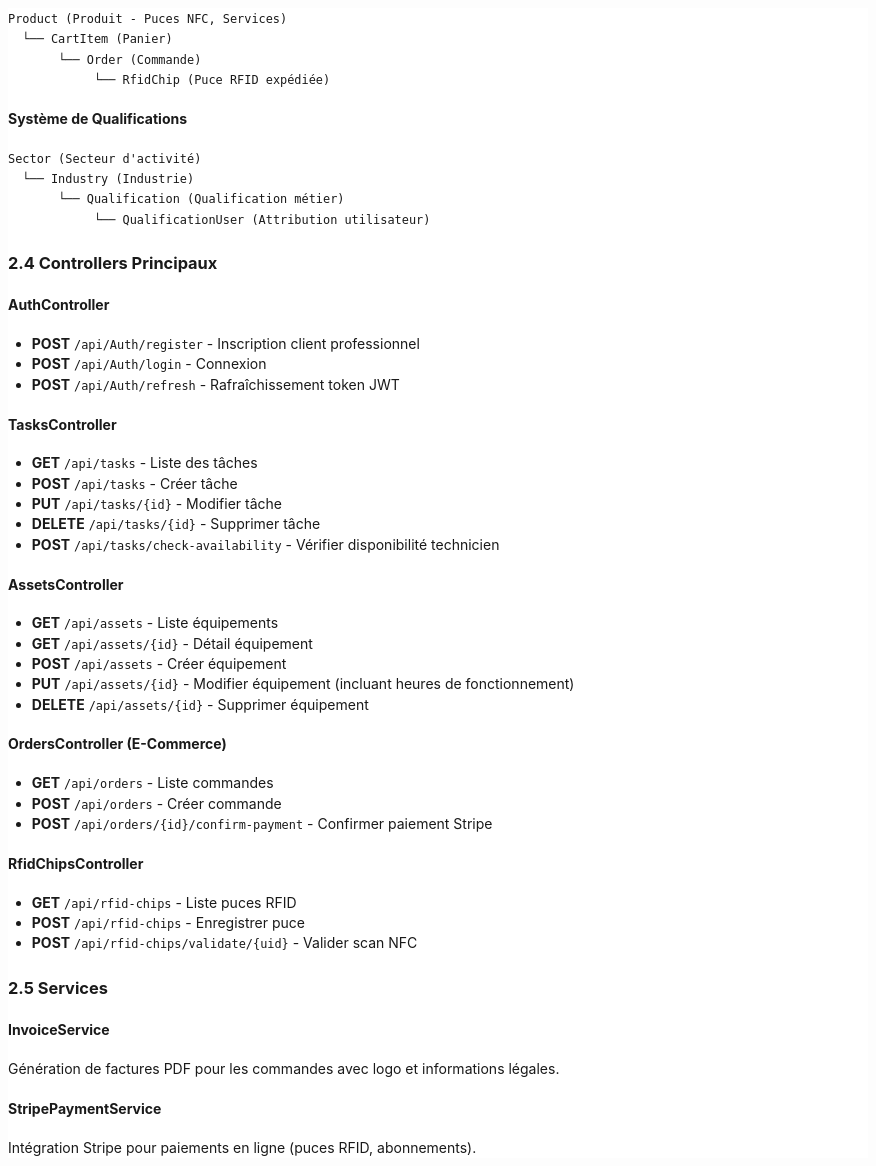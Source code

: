 ```
Product (Produit - Puces NFC, Services)
  └── CartItem (Panier)
       └── Order (Commande)
            └── RfidChip (Puce RFID expédiée)
```

#### Système de Qualifications

```
Sector (Secteur d'activité)
  └── Industry (Industrie)
       └── Qualification (Qualification métier)
            └── QualificationUser (Attribution utilisateur)
```

### 2.4 Controllers Principaux

#### AuthController
- **POST** `/api/Auth/register` - Inscription client professionnel
- **POST** `/api/Auth/login` - Connexion
- **POST** `/api/Auth/refresh` - Rafraîchissement token JWT

#### TasksController
- **GET** `/api/tasks` - Liste des tâches
- **POST** `/api/tasks` - Créer tâche
- **PUT** `/api/tasks/{id}` - Modifier tâche
- **DELETE** `/api/tasks/{id}` - Supprimer tâche
- **POST** `/api/tasks/check-availability` - Vérifier disponibilité technicien

#### AssetsController
- **GET** `/api/assets` - Liste équipements
- **GET** `/api/assets/{id}` - Détail équipement
- **POST** `/api/assets` - Créer équipement
- **PUT** `/api/assets/{id}` - Modifier équipement (incluant heures de fonctionnement)
- **DELETE** `/api/assets/{id}` - Supprimer équipement

#### OrdersController (E-Commerce)
- **GET** `/api/orders` - Liste commandes
- **POST** `/api/orders` - Créer commande
- **POST** `/api/orders/{id}/confirm-payment` - Confirmer paiement Stripe

#### RfidChipsController
- **GET** `/api/rfid-chips` - Liste puces RFID
- **POST** `/api/rfid-chips` - Enregistrer puce
- **POST** `/api/rfid-chips/validate/{uid}` - Valider scan NFC

### 2.5 Services

#### InvoiceService
Génération de factures PDF pour les commandes avec logo et informations légales.

#### StripePaymentService
Intégration Stripe pour paiements en ligne (puces RFID, abonnements).
